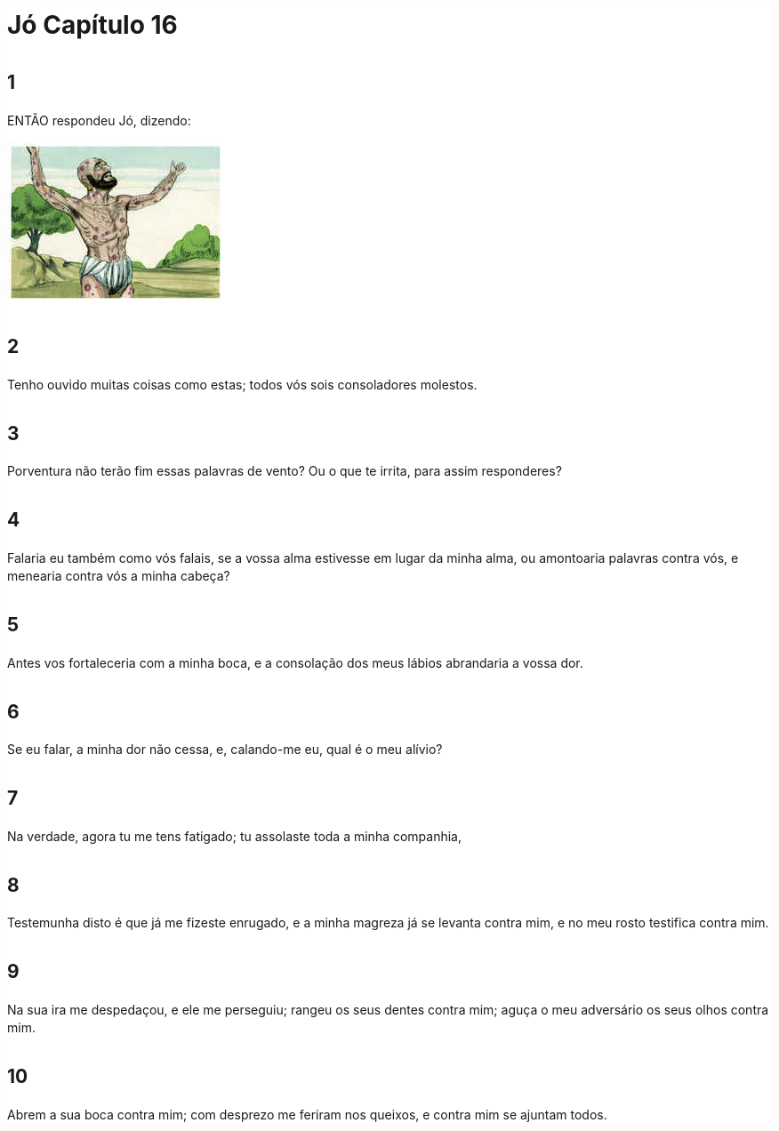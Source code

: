 # Jó Capítulo 16

## 1
ENTÃO respondeu Jó, dizendo:

![](../.img/Jo/16/1-0.jpg)

## 2
Tenho ouvido muitas coisas como estas; todos vós sois consoladores molestos.

## 3
Porventura não terão fim essas palavras de vento? Ou o que te irrita, para assim responderes?

## 4
Falaria eu também como vós falais, se a vossa alma estivesse em lugar da minha alma, ou amontoaria palavras contra vós, e menearia contra vós a minha cabeça?

## 5
Antes vos fortaleceria com a minha boca, e a consolação dos meus lábios abrandaria a vossa dor.

## 6
Se eu falar, a minha dor não cessa, e, calando-me eu, qual é o meu alívio?

## 7
Na verdade, agora tu me tens fatigado; tu assolaste toda a minha companhia,

## 8
Testemunha disto é que já me fizeste enrugado, e a minha magreza já se levanta contra mim, e no meu rosto testifica contra mim.

## 9
Na sua ira me despedaçou, e ele me perseguiu; rangeu os seus dentes contra mim; aguça o meu adversário os seus olhos contra mim.

## 10
Abrem a sua boca contra mim; com desprezo me feriram nos queixos, e contra mim se ajuntam todos.
